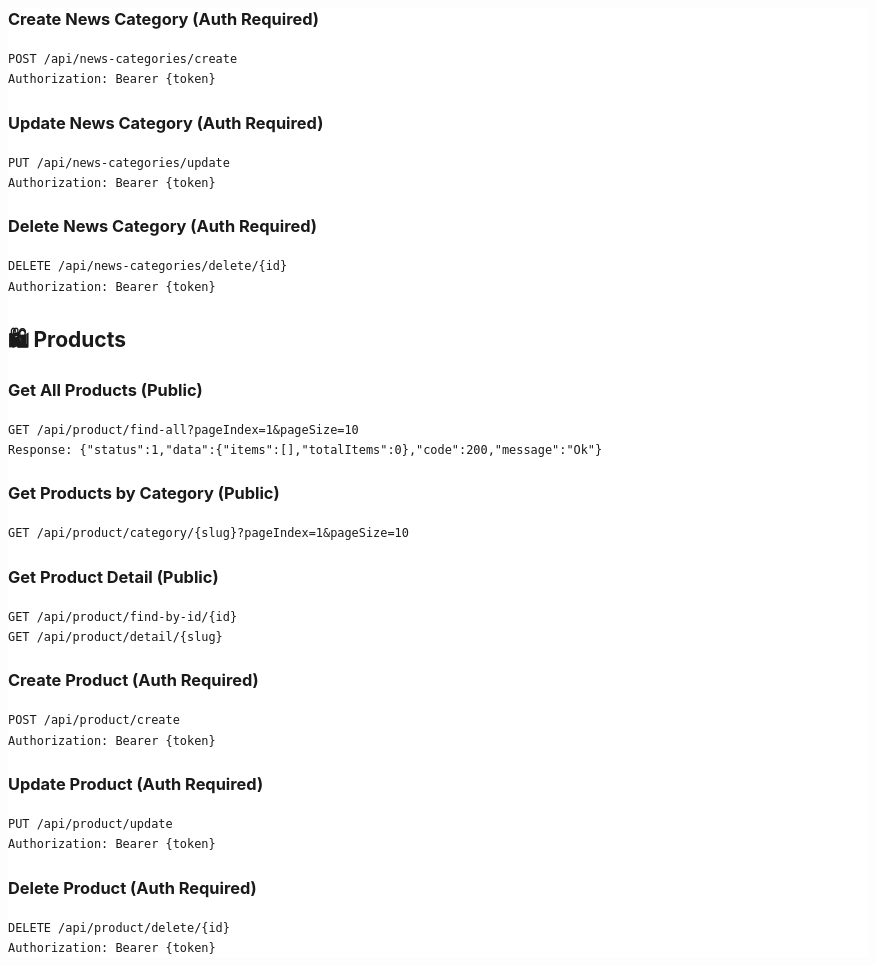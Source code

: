 ### Create News Category (Auth Required)
```http
POST /api/news-categories/create
Authorization: Bearer {token}
```

### Update News Category (Auth Required)
```http
PUT /api/news-categories/update
Authorization: Bearer {token}
```

### Delete News Category (Auth Required)
```http
DELETE /api/news-categories/delete/{id}
Authorization: Bearer {token}
```

## 🛍️ Products

### Get All Products (Public)
```http
GET /api/product/find-all?pageIndex=1&pageSize=10
Response: {"status":1,"data":{"items":[],"totalItems":0},"code":200,"message":"Ok"}
```

### Get Products by Category (Public)
```http
GET /api/product/category/{slug}?pageIndex=1&pageSize=10
```

### Get Product Detail (Public)  
```http
GET /api/product/find-by-id/{id}
GET /api/product/detail/{slug}
```

### Create Product (Auth Required)
```http
POST /api/product/create
Authorization: Bearer {token}
```

### Update Product (Auth Required)
```http
PUT /api/product/update
Authorization: Bearer {token}
```

### Delete Product (Auth Required)
```http
DELETE /api/product/delete/{id}
Authorization: Bearer {token}
```
